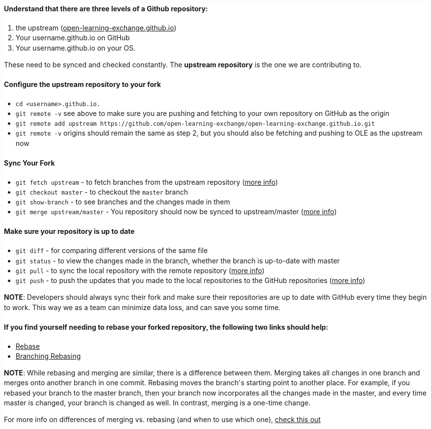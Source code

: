#### Understand that there are three levels of a Github repository:
1. the upstream ([open-learning-exchange.github.io](https://github.com/open-learning-exchange/open-learning-exchange.github.io))
2. Your username.github.io on GitHub
3. Your username.github.io on your OS.

These need to be synced and checked constantly.
The **upstream repository** is the one we are contributing to.

#### Configure the upstream repository to your fork
- `cd <username>.github.io.`
- `git remote -v` see above to make sure you are pushing and fetching to your own repository on GitHub as the origin
- `git remote add upstream https://github.com/open-learning-exchange/open-learning-exchange.github.io.git`
- `git remote -v` origins should remain the same as step 2, but you should also be fetching and pushing to OLE as the upstream now

#### Sync Your Fork
- `git fetch upstream` -  to fetch branches from the upstream repository ([more info](https://git-scm.com/docs/git-fetch))
- `git checkout master` - to checkout the `master` branch
- `git show-branch` - to see branches and the changes made in them
- `git merge upstream/master` - You repository should now be synced to upstream/master ([more info](https://git-scm.com/docs/git-merge))

#### Make sure your repository is up to date
- `git diff` - for comparing different versions of the same file
- `git status` - to view the changes made in the branch, whether the branch is up-to-date with master
- `git pull` - to sync the local repository with the remote repository ([more info](https://git-scm.com/docs/git-pull))
- `git push` - to push the updates that you made to the local repositories to the GitHub repositories ([more info](https://git-scm.com/docs/git-push))

**NOTE**: Developers should always sync their fork and make sure their repositories are up to date with GitHub every time they begin to work. This way we as a team can minimize data loss, and can save you some time.

#### If you find yourself needing to rebase your forked repository, the following two links should help:
- [Rebase](https://git-scm.com/docs/git-rebase)
- [Branching Rebasing](https://git-scm.com/book/en/v2/Git-Branching-Rebasing)

**NOTE**: While rebasing and merging are similar, there is a difference between them. Merging takes all changes in one branch and merges onto another branch in one commit. Rebasing moves the branch's starting point to another place. For example, if you rebased your branch to the master branch, then your branch now incorporates all the changes made in the master, and every time master is changed, your branch is changed as well. In contrast, merging is a one-time change.

For more info on differences of merging vs. rebasing (and when to use which one), [check this out](https://www.atlassian.com/git/tutorials/merging-vs-rebasing)
